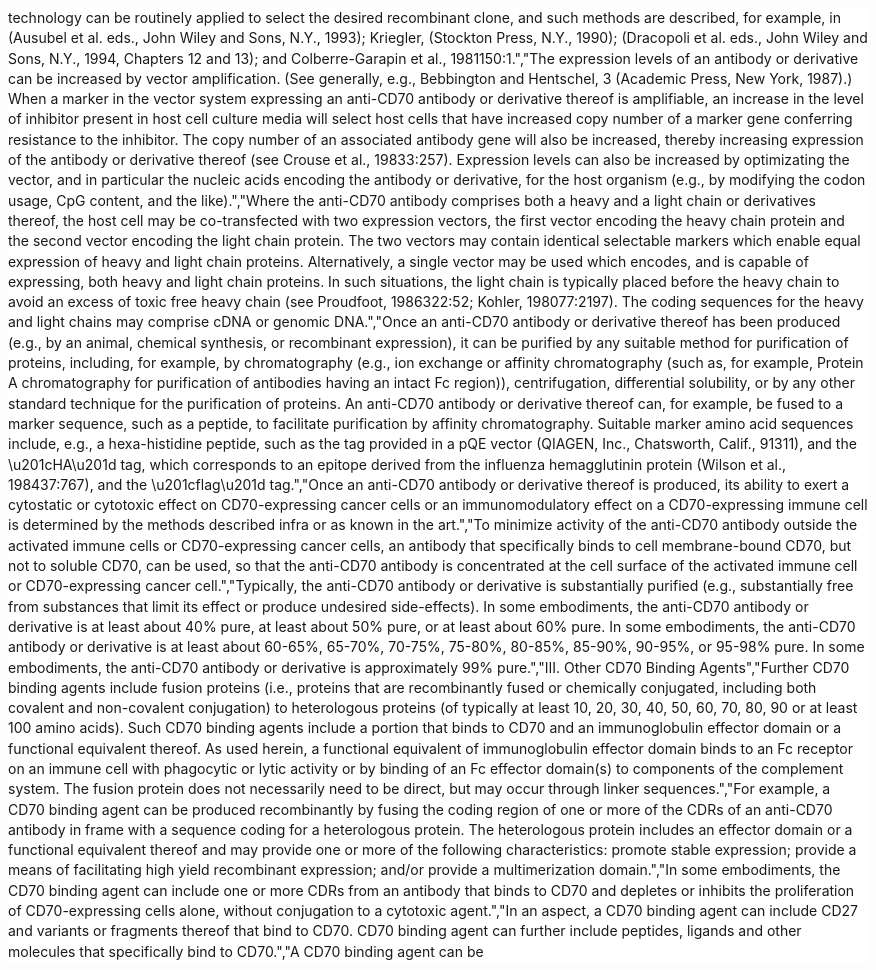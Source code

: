 technology can be routinely applied to select the desired recombinant clone, and such methods are described, for example, in (Ausubel et al. eds., John Wiley and Sons, N.Y., 1993); Kriegler, (Stockton Press, N.Y., 1990); (Dracopoli et al. eds., John Wiley and Sons, N.Y., 1994, Chapters 12 and 13); and Colberre-Garapin et al., 1981150:1.","The expression levels of an antibody or derivative can be increased by vector amplification. (See generally, e.g., Bebbington and Hentschel, 3 (Academic Press, New York, 1987).) When a marker in the vector system expressing an anti-CD70 antibody or derivative thereof is amplifiable, an increase in the level of inhibitor present in host cell culture media will select host cells that have increased copy number of a marker gene conferring resistance to the inhibitor. The copy number of an associated antibody gene will also be increased, thereby increasing expression of the antibody or derivative thereof (see Crouse et al., 19833:257). Expression levels can also be increased by optimizating the vector, and in particular the nucleic acids encoding the antibody or derivative, for the host organism (e.g., by modifying the codon usage, CpG content, and the like).","Where the anti-CD70 antibody comprises both a heavy and a light chain or derivatives thereof, the host cell may be co-transfected with two expression vectors, the first vector encoding the heavy chain protein and the second vector encoding the light chain protein. The two vectors may contain identical selectable markers which enable equal expression of heavy and light chain proteins. Alternatively, a single vector may be used which encodes, and is capable of expressing, both heavy and light chain proteins. In such situations, the light chain is typically placed before the heavy chain to avoid an excess of toxic free heavy chain (see Proudfoot, 1986322:52; Kohler, 198077:2197). The coding sequences for the heavy and light chains may comprise cDNA or genomic DNA.","Once an anti-CD70 antibody or derivative thereof has been produced (e.g., by an animal, chemical synthesis, or recombinant expression), it can be purified by any suitable method for purification of proteins, including, for example, by chromatography (e.g., ion exchange or affinity chromatography (such as, for example, Protein A chromatography for purification of antibodies having an intact Fc region)), centrifugation, differential solubility, or by any other standard technique for the purification of proteins. An anti-CD70 antibody or derivative thereof can, for example, be fused to a marker sequence, such as a peptide, to facilitate purification by affinity chromatography. Suitable marker amino acid sequences include, e.g., a hexa-histidine peptide, such as the tag provided in a pQE vector (QIAGEN, Inc., Chatsworth, Calif., 91311), and the \u201cHA\u201d tag, which corresponds to an epitope derived from the influenza hemagglutinin protein (Wilson et al., 198437:767), and the \u201cflag\u201d tag.","Once an anti-CD70 antibody or derivative thereof is produced, its ability to exert a cytostatic or cytotoxic effect on CD70-expressing cancer cells or an immunomodulatory effect on a CD70-expressing immune cell is determined by the methods described infra or as known in the art.","To minimize activity of the anti-CD70 antibody outside the activated immune cells or CD70-expressing cancer cells, an antibody that specifically binds to cell membrane-bound CD70, but not to soluble CD70, can be used, so that the anti-CD70 antibody is concentrated at the cell surface of the activated immune cell or CD70-expressing cancer cell.","Typically, the anti-CD70 antibody or derivative is substantially purified (e.g., substantially free from substances that limit its effect or produce undesired side-effects). In some embodiments, the anti-CD70 antibody or derivative is at least about 40% pure, at least about 50% pure, or at least about 60% pure. In some embodiments, the anti-CD70 antibody or derivative is at least about 60-65%, 65-70%, 70-75%, 75-80%, 80-85%, 85-90%, 90-95%, or 95-98% pure. In some embodiments, the anti-CD70 antibody or derivative is approximately 99% pure.","III. Other CD70 Binding Agents","Further CD70 binding agents include fusion proteins (i.e., proteins that are recombinantly fused or chemically conjugated, including both covalent and non-covalent conjugation) to heterologous proteins (of typically at least 10, 20, 30, 40, 50, 60, 70, 80, 90 or at least 100 amino acids). Such CD70 binding agents include a portion that binds to CD70 and an immunoglobulin effector domain or a functional equivalent thereof. As used herein, a functional equivalent of immunoglobulin effector domain binds to an Fc receptor on an immune cell with phagocytic or lytic activity or by binding of an Fc effector domain(s) to components of the complement system. The fusion protein does not necessarily need to be direct, but may occur through linker sequences.","For example, a CD70 binding agent can be produced recombinantly by fusing the coding region of one or more of the CDRs of an anti-CD70 antibody in frame with a sequence coding for a heterologous protein. The heterologous protein includes an effector domain or a functional equivalent thereof and may provide one or more of the following characteristics: promote stable expression; provide a means of facilitating high yield recombinant expression; and\/or provide a multimerization domain.","In some embodiments, the CD70 binding agent can include one or more CDRs from an antibody that binds to CD70 and depletes or inhibits the proliferation of CD70-expressing cells alone, without conjugation to a cytotoxic agent.","In an aspect, a CD70 binding agent can include CD27 and variants or fragments thereof that bind to CD70. CD70 binding agent can further include peptides, ligands and other molecules that specifically bind to CD70.","A CD70 binding agent can be